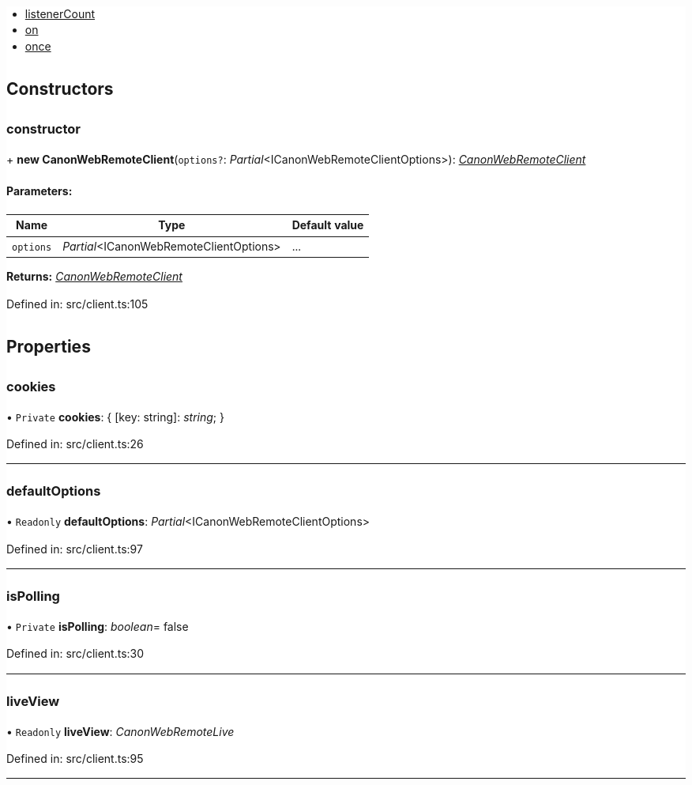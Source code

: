 - [listenerCount](canonwebremoteclient.md#listenercount)
- [on](canonwebremoteclient.md#on)
- [once](canonwebremoteclient.md#once)

## Constructors

### constructor

\+ **new CanonWebRemoteClient**(`options?`: *Partial*<ICanonWebRemoteClientOptions\>): [*CanonWebRemoteClient*](canonwebremoteclient.md)

#### Parameters:

Name | Type | Default value |
------ | ------ | ------ |
`options` | *Partial*<ICanonWebRemoteClientOptions\> | ... |

**Returns:** [*CanonWebRemoteClient*](canonwebremoteclient.md)

Defined in: src/client.ts:105

## Properties

### cookies

• `Private` **cookies**: { [key: string]: *string*;  }

Defined in: src/client.ts:26

___

### defaultOptions

• `Readonly` **defaultOptions**: *Partial*<ICanonWebRemoteClientOptions\>

Defined in: src/client.ts:97

___

### isPolling

• `Private` **isPolling**: *boolean*= false

Defined in: src/client.ts:30

___

### liveView

• `Readonly` **liveView**: *CanonWebRemoteLive*

Defined in: src/client.ts:95

___
